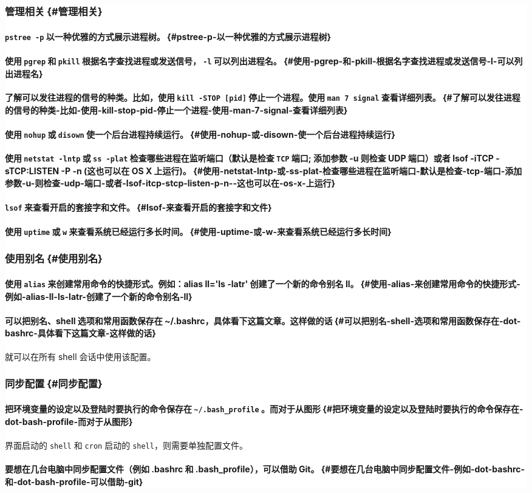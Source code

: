 
### 管理相关 {#管理相关}


#### `pstree -p` 以一种优雅的方式展示进程树。 {#pstree-p-以一种优雅的方式展示进程树}


#### 使用 `pgrep` 和 `pkill` 根据名字查找进程或发送信号， `-l` 可以列出进程名。 {#使用-pgrep-和-pkill-根据名字查找进程或发送信号-l-可以列出进程名}


#### 了解可以发往进程的信号的种类。比如，使用 `kill -STOP [pid]` 停止一个进程。使用 `man 7 signal` 查看详细列表。 {#了解可以发往进程的信号的种类-比如-使用-kill-stop-pid-停止一个进程-使用-man-7-signal-查看详细列表}


#### 使用 `nohup` 或 `disown` 使一个后台进程持续运行。 {#使用-nohup-或-disown-使一个后台进程持续运行}


#### 使用 `netstat -lntp` 或 `ss -plat` 检查哪些进程在监听端口（默认是检查 `TCP` 端口; 添加参数 -u 则检查 UDP 端口）或者 lsof -iTCP -sTCP:LISTEN -P -n (这也可以在 OS X 上运行)。 {#使用-netstat-lntp-或-ss-plat-检查哪些进程在监听端口-默认是检查-tcp-端口-添加参数-u-则检查-udp-端口-或者-lsof-itcp-stcp-listen-p-n--这也可以在-os-x-上运行}


#### `lsof` 来查看开启的套接字和文件。 {#lsof-来查看开启的套接字和文件}


#### 使用 `uptime` 或 `w` 来查看系统已经运行多长时间。 {#使用-uptime-或-w-来查看系统已经运行多长时间}


### 使用别名 {#使用别名}


#### 使用 `alias` 来创建常用命令的快捷形式。例如：alias ll='ls -latr' 创建了一个新的命令别名 ll。 {#使用-alias-来创建常用命令的快捷形式-例如-alias-ll-ls-latr-创建了一个新的命令别名-ll}


#### 可以把别名、shell 选项和常用函数保存在 ~/.bashrc，具体看下这篇文章。这样做的话 {#可以把别名-shell-选项和常用函数保存在-dot-bashrc-具体看下这篇文章-这样做的话}

就可以在所有 shell 会话中使用该配置。


### 同步配置 {#同步配置}


#### 把环境变量的设定以及登陆时要执行的命令保存在 `~/.bash_profile` 。而对于从图形 {#把环境变量的设定以及登陆时要执行的命令保存在-dot-bash-profile-而对于从图形}

界面启动的 `shell` 和 `cron` 启动的 `shell`，则需要单独配置文件。


#### 要想在几台电脑中同步配置文件（例如 .bashrc 和 .bash\_profile），可以借助 Git。 {#要想在几台电脑中同步配置文件-例如-dot-bashrc-和-dot-bash-profile-可以借助-git}
